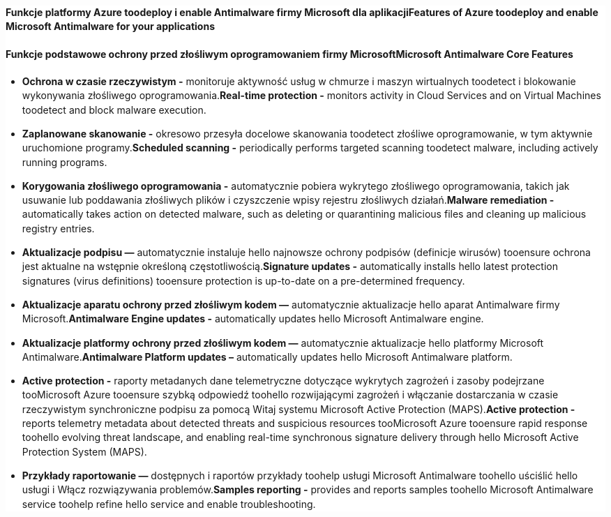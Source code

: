 <span data-ttu-id="aea3c-283">**Funkcje platformy Azure toodeploy i enable Antimalware firmy Microsoft dla aplikacji**</span><span class="sxs-lookup"><span data-stu-id="aea3c-283">**Features of Azure toodeploy and enable Microsoft Antimalware for your applications**</span></span>

#### <a name="microsoft-antimalware-core-features"></a><span data-ttu-id="aea3c-284">Funkcje podstawowe ochrony przed złośliwym oprogramowaniem firmy Microsoft</span><span class="sxs-lookup"><span data-stu-id="aea3c-284">Microsoft Antimalware Core Features</span></span>

-   <span data-ttu-id="aea3c-285">**Ochrona w czasie rzeczywistym -** monitoruje aktywność usług w chmurze i maszyn wirtualnych toodetect i blokowanie wykonywania złośliwego oprogramowania.</span><span class="sxs-lookup"><span data-stu-id="aea3c-285">**Real-time protection -** monitors activity in Cloud Services and on Virtual Machines toodetect and block malware execution.</span></span>

-   <span data-ttu-id="aea3c-286">**Zaplanowane skanowanie -** okresowo przesyła docelowe skanowania toodetect złośliwe oprogramowanie, w tym aktywnie uruchomione programy.</span><span class="sxs-lookup"><span data-stu-id="aea3c-286">**Scheduled scanning -** periodically performs targeted scanning toodetect malware, including actively running programs.</span></span>

-   <span data-ttu-id="aea3c-287">**Korygowania złośliwego oprogramowania -** automatycznie pobiera wykrytego złośliwego oprogramowania, takich jak usuwanie lub poddawania złośliwych plików i czyszczenie wpisy rejestru złośliwych działań.</span><span class="sxs-lookup"><span data-stu-id="aea3c-287">**Malware remediation -** automatically takes action on detected malware, such as deleting or quarantining malicious files and cleaning up malicious registry entries.</span></span>

-   <span data-ttu-id="aea3c-288">**Aktualizacje podpisu —** automatycznie instaluje hello najnowsze ochrony podpisów (definicje wirusów) tooensure ochrona jest aktualne na wstępnie określoną częstotliwością.</span><span class="sxs-lookup"><span data-stu-id="aea3c-288">**Signature updates -** automatically installs hello latest protection signatures (virus definitions) tooensure protection is up-to-date on a pre-determined frequency.</span></span>

-   <span data-ttu-id="aea3c-289">**Aktualizacje aparatu ochrony przed złośliwym kodem —** automatycznie aktualizacje hello aparat Antimalware firmy Microsoft.</span><span class="sxs-lookup"><span data-stu-id="aea3c-289">**Antimalware Engine updates -** automatically updates hello Microsoft Antimalware engine.</span></span>

-   <span data-ttu-id="aea3c-290">**Aktualizacje platformy ochrony przed złośliwym kodem —** automatycznie aktualizacje hello platformy Microsoft Antimalware.</span><span class="sxs-lookup"><span data-stu-id="aea3c-290">**Antimalware Platform updates –** automatically updates hello Microsoft Antimalware platform.</span></span>

-   <span data-ttu-id="aea3c-291">**Active protection -** raporty metadanych dane telemetryczne dotyczące wykrytych zagrożeń i zasoby podejrzane tooMicrosoft Azure tooensure szybką odpowiedź toohello rozwijającymi zagrożeń i włączanie dostarczania w czasie rzeczywistym synchroniczne podpisu za pomocą Witaj systemu Microsoft Active Protection (MAPS).</span><span class="sxs-lookup"><span data-stu-id="aea3c-291">**Active protection -** reports telemetry metadata about detected threats and suspicious resources tooMicrosoft Azure tooensure rapid response toohello evolving threat landscape, and enabling real-time synchronous signature delivery through hello Microsoft Active Protection System (MAPS).</span></span>

-   <span data-ttu-id="aea3c-292">**Przykłady raportowanie —** dostępnych i raportów przykłady toohelp usługi Microsoft Antimalware toohello uściślić hello usługi i Włącz rozwiązywania problemów.</span><span class="sxs-lookup"><span data-stu-id="aea3c-292">**Samples reporting -** provides and reports samples toohello Microsoft Antimalware service toohelp refine hello service and enable troubleshooting.</span></span>
